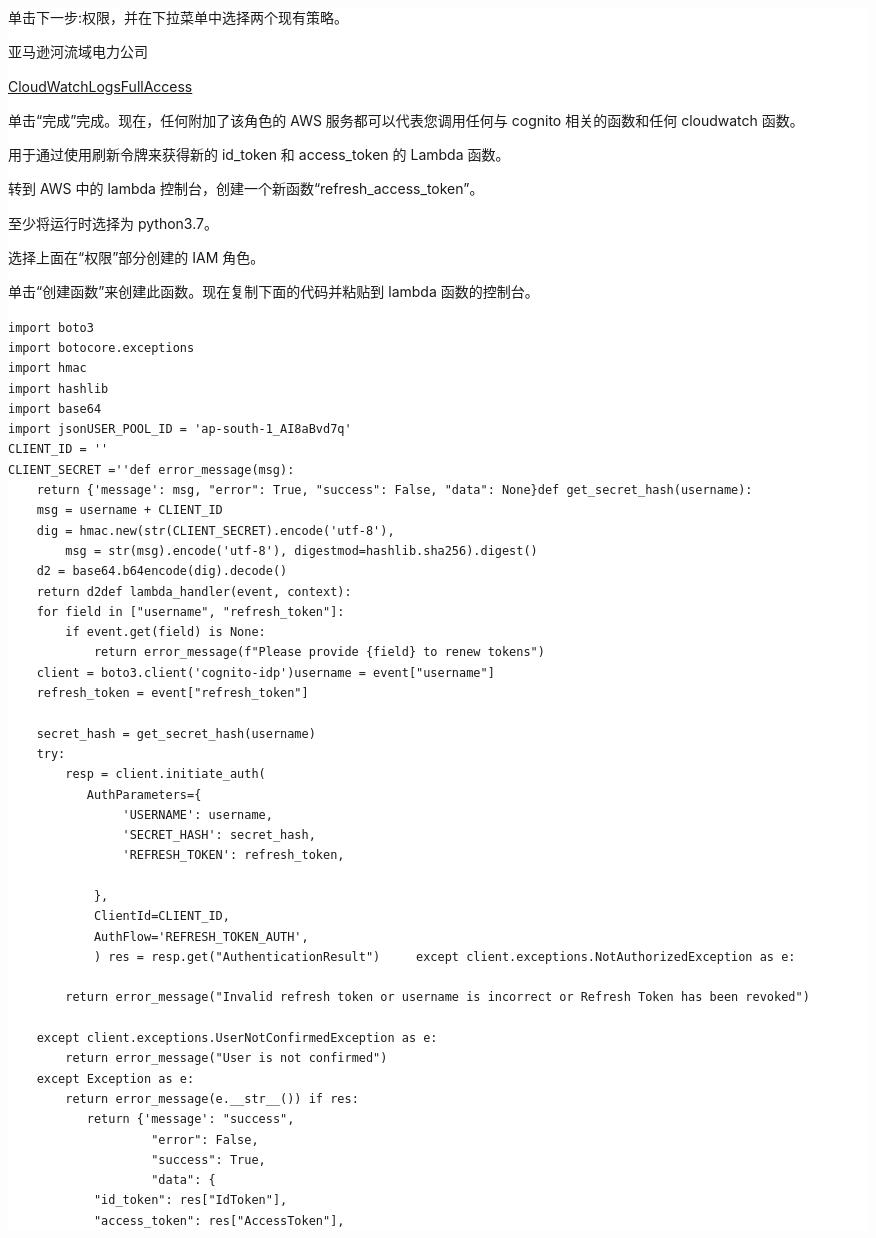单击下一步:权限，并在下拉菜单中选择两个现有策略。

亚马逊河流域电力公司

[CloudWatchLogsFullAccess](https://console.aws.amazon.com/iam/home#/policies/arn%3Aaws%3Aiam%3A%3Aaws%3Apolicy%2FCloudWatchLogsFullAccess)

单击“完成”完成。现在，任何附加了该角色的 AWS 服务都可以代表您调用任何与 cognito 相关的函数和任何 cloudwatch 函数。

用于通过使用刷新令牌来获得新的 id_token 和 access_token 的 Lambda 函数。

转到 AWS 中的 lambda 控制台，创建一个新函数“refresh_access_token”。

至少将运行时选择为 python3.7。

选择上面在“权限”部分创建的 IAM 角色。

单击“创建函数”来创建此函数。现在复制下面的代码并粘贴到 lambda 函数的控制台。

```
import boto3
import botocore.exceptions
import hmac
import hashlib
import base64
import jsonUSER_POOL_ID = 'ap-south-1_AI8aBvd7q'
CLIENT_ID = ''
CLIENT_SECRET =''def error_message(msg):
    return {'message': msg, "error": True, "success": False, "data": None}def get_secret_hash(username):
    msg = username + CLIENT_ID
    dig = hmac.new(str(CLIENT_SECRET).encode('utf-8'), 
        msg = str(msg).encode('utf-8'), digestmod=hashlib.sha256).digest()
    d2 = base64.b64encode(dig).decode()
    return d2def lambda_handler(event, context):
    for field in ["username", "refresh_token"]:
        if event.get(field) is None:
            return error_message(f"Please provide {field} to renew tokens")
    client = boto3.client('cognito-idp')username = event["username"]
    refresh_token = event["refresh_token"]

    secret_hash = get_secret_hash(username)
    try:
        resp = client.initiate_auth(
           AuthParameters={
                'USERNAME': username,
                'SECRET_HASH': secret_hash,
                'REFRESH_TOKEN': refresh_token,

            },
            ClientId=CLIENT_ID,
            AuthFlow='REFRESH_TOKEN_AUTH',
            ) res = resp.get("AuthenticationResult")     except client.exceptions.NotAuthorizedException as e:

        return error_message("Invalid refresh token or username is incorrect or Refresh Token has been revoked")

    except client.exceptions.UserNotConfirmedException as e:
        return error_message("User is not confirmed")
    except Exception as e:
        return error_message(e.__str__()) if res:
           return {'message': "success", 
                    "error": False, 
                    "success": True, 
                    "data": {
            "id_token": res["IdToken"],
            "access_token": res["AccessToken"], 
```